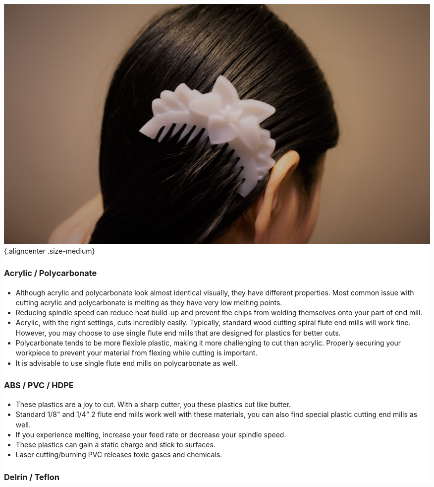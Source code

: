 ![](/_images/_longmill/_the_basics/lm_materials_p2_Plastic.jpg){.aligncenter .size-medium}
<p>

</p>
<p>

</p>
<h3>Acrylic / Polycarbonate</h3>
<ul>
<li>Although acrylic and polycarbonate look almost identical visually, they have different properties. Most common issue with cutting acrylic and polycarbonate is melting as they have very low melting points.</li>
<li>Reducing spindle speed can reduce heat build-up and prevent the chips from welding themselves onto your part of end mill.</li>
<li>Acrylic, with the right settings, cuts incredibly easily. Typically, standard wood cutting spiral flute end mills will work fine. However, you may choose to use single flute end mills that are designed for plastics for better cuts.</li>
<li>Polycarbonate tends to be more flexible plastic, making it more challenging to cut than acrylic. Properly securing your workpiece to prevent your material from flexing while cutting is important.</li>
<li>It is advisable to use single flute end mills on polycarbonate as well.</li>
</ul>
<h3>ABS / PVC / HDPE</h3>
<p>

</p>
<ul>
<li>These plastics are a joy to cut. With a sharp cutter, you these plastics cut like butter.</li>
<li>Standard 1/8" and 1/4" 2 flute end mills work well with these materials, you can also find special plastic cutting end mills as well.</li>
<li>If you experience melting, increase your feed rate or decrease your spindle speed.</li>
<li>These plastics can gain a static charge and stick to surfaces.</li>
<li>Laser cutting/burning PVC releases toxic gases and chemicals.</li>
</ul>
<h3>Delrin / Teflon</h3>
<p>
